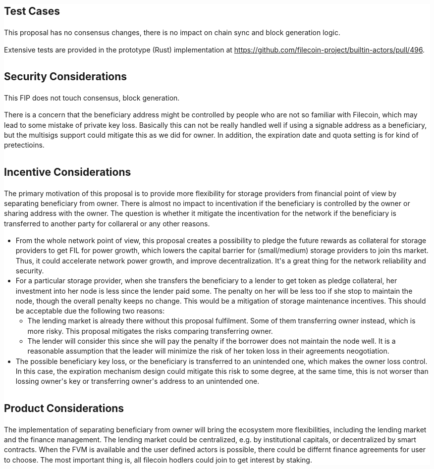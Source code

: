 ## Test Cases


This proposal has no consensus changes, there is no impact on chain sync and block generation logic.

Extensive tests are provided in the prototype (Rust) implementation at https://github.com/filecoin-project/builtin-actors/pull/496.

## Security Considerations

This FIP does not touch consensus, block generation.

There is a concern that the beneficiary address might be controlled by people who are not so familiar with Filecoin, which may lead to some mistake of private key loss. Basically this can not be really handled well if using a signable address as a beneficiary, but the multisigs support could mitigate this as we did for owner. In addition, the expiration date and quota setting is for kind of pretectioins.


## Incentive Considerations


The primary motivation of this proposal is to provide more flexibility for storage providers from financial point of view by separating beneficiary from owner. There is almost no impact to incentivation if the beneficiary is controlled by the owner or sharing address with the owner. The question is whether it mitigate the incentivation for the network if the beneficiary is transferred to another party for collareral or any other reasons.

* From the whole network point of view, this proposal creates a possibility to pledge the future rewards as collateral for storage providers to get FIL for power growth, which lowers the capital barrier for (small/medium) storage providers to join ths market. Thus, it could accelerate network power growth, and improve decentralization. It's a great thing for the network reliability and security.
* For a particular storage provider, when she transfers the beneficiary to a lender to get token as pledge collateral, her investment into her node is less since the lender paid some. The penalty on her will be less too if she stop to maintain the node, though the overall penalty keeps no change. This would be a mitigation of storage maintenance incentives. This should be acceptable due the following two reasons:
    - The lending market is already there without this proposal fulfilment. Some of them transferring owner instead, which is more risky. This proposal mitigates the risks comparing transferring owner.
    - The lender will consider this since she will pay the penalty if the borrower does not maintain the node well. It is a reasonable assumption that the leader will minimize the risk of her token loss in their agreements neogotiation.
* The possible beneficiary key loss, or the beneficiary is transferred to an unintended one, which makes the owner loss control. In this case, the expiration mechanism design could mitigate this risk to some degree, at the same time, this is not worser than lossing owner's key or transferring owner's address to an unintended one. 

## Product Considerations


The implementation of separating beneficiary from owner will bring the ecosystem more flexibilities, including the lending market and the finance management. The lending market could be centralized, e.g. by institutional capitals, or decentralized by smart contracts. When the FVM is available and the user defined actors is possible, there could be differnt finance agreements for user to choose. The most important thing is, all filecoin hodlers could join to get interest by staking. 
